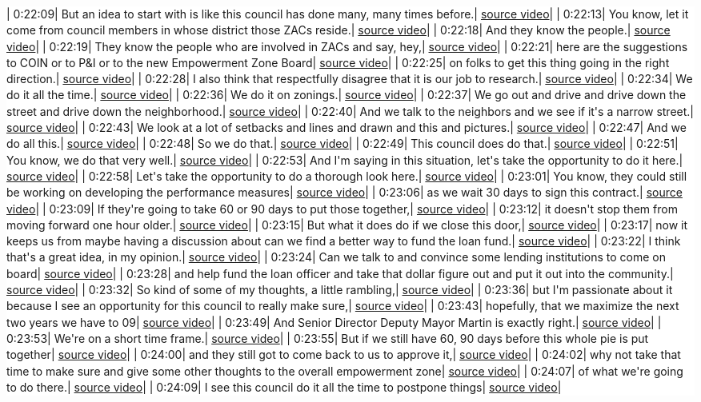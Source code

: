 | 0:22:09| But an idea to start with is like this council has done many, many times before.| [source video](https://archive.org/details/citycouncil070130d2?start=1329)|
| 0:22:13| You know, let it come from council members in whose district those ZACs reside.| [source video](https://archive.org/details/citycouncil070130d2?start=1333)|
| 0:22:18| And they know the people.| [source video](https://archive.org/details/citycouncil070130d2?start=1338)|
| 0:22:19| They know the people who are involved in ZACs and say, hey,| [source video](https://archive.org/details/citycouncil070130d2?start=1339)|
| 0:22:21| here are the suggestions to COIN or to P&I or to the new Empowerment Zone Board| [source video](https://archive.org/details/citycouncil070130d2?start=1341)|
| 0:22:25| on folks to get this thing going in the right direction.| [source video](https://archive.org/details/citycouncil070130d2?start=1345)|
| 0:22:28| I also think that respectfully disagree that it is our job to research.| [source video](https://archive.org/details/citycouncil070130d2?start=1348)|
| 0:22:34| We do it all the time.| [source video](https://archive.org/details/citycouncil070130d2?start=1354)|
| 0:22:36| We do it on zonings.| [source video](https://archive.org/details/citycouncil070130d2?start=1356)|
| 0:22:37| We go out and drive and drive down the street and drive down the neighborhood.| [source video](https://archive.org/details/citycouncil070130d2?start=1357)|
| 0:22:40| And we talk to the neighbors and we see if it's a narrow street.| [source video](https://archive.org/details/citycouncil070130d2?start=1360)|
| 0:22:43| We look at a lot of setbacks and lines and drawn and this and pictures.| [source video](https://archive.org/details/citycouncil070130d2?start=1363)|
| 0:22:47| And we do all this.| [source video](https://archive.org/details/citycouncil070130d2?start=1367)|
| 0:22:48| So we do that.| [source video](https://archive.org/details/citycouncil070130d2?start=1368)|
| 0:22:49| This council does do that.| [source video](https://archive.org/details/citycouncil070130d2?start=1369)|
| 0:22:51| You know, we do that very well.| [source video](https://archive.org/details/citycouncil070130d2?start=1371)|
| 0:22:53| And I'm saying in this situation, let's take the opportunity to do it here.| [source video](https://archive.org/details/citycouncil070130d2?start=1373)|
| 0:22:58| Let's take the opportunity to do a thorough look here.| [source video](https://archive.org/details/citycouncil070130d2?start=1378)|
| 0:23:01| You know, they could still be working on developing the performance measures| [source video](https://archive.org/details/citycouncil070130d2?start=1381)|
| 0:23:06| as we wait 30 days to sign this contract.| [source video](https://archive.org/details/citycouncil070130d2?start=1386)|
| 0:23:09| If they're going to take 60 or 90 days to put those together,| [source video](https://archive.org/details/citycouncil070130d2?start=1389)|
| 0:23:12| it doesn't stop them from moving forward one hour older.| [source video](https://archive.org/details/citycouncil070130d2?start=1392)|
| 0:23:15| But what it does do if we close this door,| [source video](https://archive.org/details/citycouncil070130d2?start=1395)|
| 0:23:17| now it keeps us from maybe having a discussion about can we find a better way to fund the loan fund.| [source video](https://archive.org/details/citycouncil070130d2?start=1397)|
| 0:23:22| I think that's a great idea, in my opinion.| [source video](https://archive.org/details/citycouncil070130d2?start=1402)|
| 0:23:24| Can we talk to and convince some lending institutions to come on board| [source video](https://archive.org/details/citycouncil070130d2?start=1404)|
| 0:23:28| and help fund the loan officer and take that dollar figure out and put it out into the community.| [source video](https://archive.org/details/citycouncil070130d2?start=1408)|
| 0:23:32| So kind of some of my thoughts, a little rambling,| [source video](https://archive.org/details/citycouncil070130d2?start=1412)|
| 0:23:36| but I'm passionate about it because I see an opportunity for this council to really make sure,| [source video](https://archive.org/details/citycouncil070130d2?start=1416)|
| 0:23:43| hopefully, that we maximize the next two years we have to 09| [source video](https://archive.org/details/citycouncil070130d2?start=1423)|
| 0:23:49| And Senior Director Deputy Mayor Martin is exactly right.| [source video](https://archive.org/details/citycouncil070130d2?start=1429)|
| 0:23:53| We're on a short time frame.| [source video](https://archive.org/details/citycouncil070130d2?start=1433)|
| 0:23:55| But if we still have 60, 90 days before this whole pie is put together| [source video](https://archive.org/details/citycouncil070130d2?start=1435)|
| 0:24:00| and they still got to come back to us to approve it,| [source video](https://archive.org/details/citycouncil070130d2?start=1440)|
| 0:24:02| why not take that time to make sure and give some other thoughts to the overall empowerment zone| [source video](https://archive.org/details/citycouncil070130d2?start=1442)|
| 0:24:07| of what we're going to do there.| [source video](https://archive.org/details/citycouncil070130d2?start=1447)|
| 0:24:09| I see this council do it all the time to postpone things| [source video](https://archive.org/details/citycouncil070130d2?start=1449)|